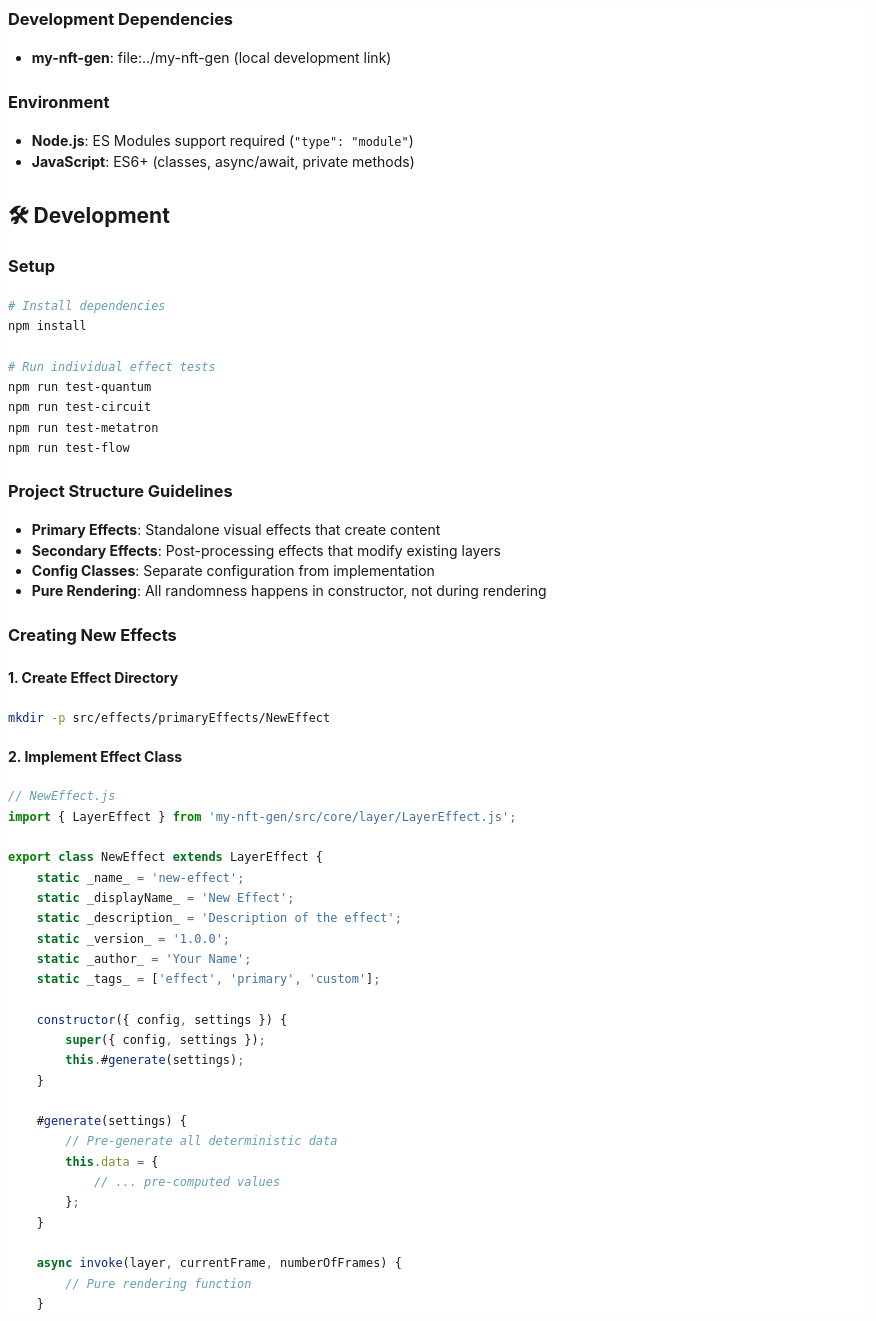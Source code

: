 ### Development Dependencies
- **my-nft-gen**: file:../my-nft-gen (local development link)

### Environment
- **Node.js**: ES Modules support required (`"type": "module"`)
- **JavaScript**: ES6+ (classes, async/await, private methods)

## 🛠️ Development

### Setup
```bash
# Install dependencies
npm install

# Run individual effect tests
npm run test-quantum
npm run test-circuit
npm run test-metatron
npm run test-flow
```

### Project Structure Guidelines
- **Primary Effects**: Standalone visual effects that create content
- **Secondary Effects**: Post-processing effects that modify existing layers
- **Config Classes**: Separate configuration from implementation
- **Pure Rendering**: All randomness happens in constructor, not during rendering

### Creating New Effects

#### 1. Create Effect Directory
```bash
mkdir -p src/effects/primaryEffects/NewEffect
```

#### 2. Implement Effect Class
```javascript
// NewEffect.js
import { LayerEffect } from 'my-nft-gen/src/core/layer/LayerEffect.js';

export class NewEffect extends LayerEffect {
    static _name_ = 'new-effect';
    static _displayName_ = 'New Effect';
    static _description_ = 'Description of the effect';
    static _version_ = '1.0.0';
    static _author_ = 'Your Name';
    static _tags_ = ['effect', 'primary', 'custom'];

    constructor({ config, settings }) {
        super({ config, settings });
        this.#generate(settings);
    }

    #generate(settings) {
        // Pre-generate all deterministic data
        this.data = {
            // ... pre-computed values
        };
    }

    async invoke(layer, currentFrame, numberOfFrames) {
        // Pure rendering function
    }
```